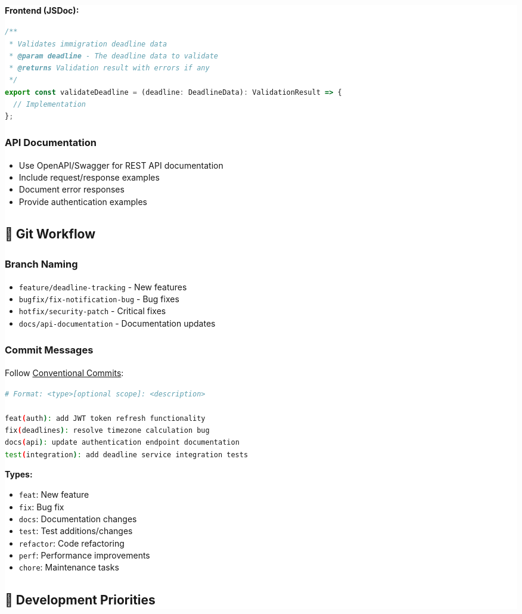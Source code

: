 **Frontend (JSDoc):**

```typescript
/**
 * Validates immigration deadline data
 * @param deadline - The deadline data to validate
 * @returns Validation result with errors if any
 */
export const validateDeadline = (deadline: DeadlineData): ValidationResult => {
  // Implementation
};
```

### API Documentation

- Use OpenAPI/Swagger for REST API documentation
- Include request/response examples
- Document error responses
- Provide authentication examples

## 🔄 Git Workflow

### Branch Naming

- `feature/deadline-tracking` - New features
- `bugfix/fix-notification-bug` - Bug fixes
- `hotfix/security-patch` - Critical fixes
- `docs/api-documentation` - Documentation updates

### Commit Messages

Follow [Conventional Commits](https://www.conventionalcommits.org/):

```bash
# Format: <type>[optional scope]: <description>

feat(auth): add JWT token refresh functionality
fix(deadlines): resolve timezone calculation bug
docs(api): update authentication endpoint documentation
test(integration): add deadline service integration tests
```

**Types:**

- `feat`: New feature
- `fix`: Bug fix
- `docs`: Documentation changes
- `test`: Test additions/changes
- `refactor`: Code refactoring
- `perf`: Performance improvements
- `chore`: Maintenance tasks

## 🎯 Development Priorities
